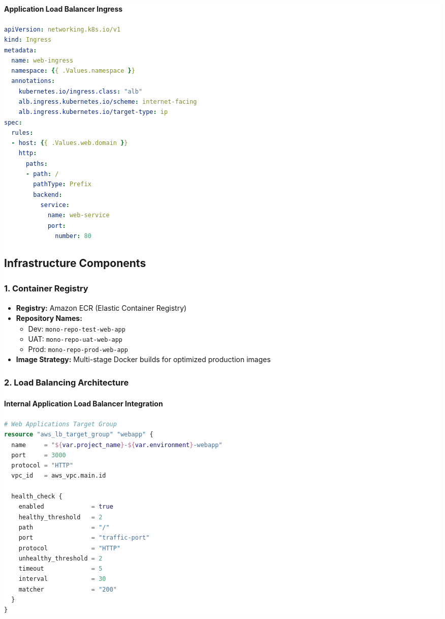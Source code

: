 #### Application Load Balancer Ingress
```yaml
apiVersion: networking.k8s.io/v1
kind: Ingress
metadata:
  name: web-ingress
  namespace: {{ .Values.namespace }}
  annotations:
    kubernetes.io/ingress.class: "alb"
    alb.ingress.kubernetes.io/scheme: internet-facing
    alb.ingress.kubernetes.io/target-type: ip
spec:
  rules:
  - host: {{ .Values.web.domain }}
    http:
      paths:
      - path: /
        pathType: Prefix
        backend:
          service:
            name: web-service
            port:
              number: 80
```

## Infrastructure Components

### 1. Container Registry
- **Registry:** Amazon ECR (Elastic Container Registry)
- **Repository Names:**
  - Dev: `mono-repo-test-web-app`
  - UAT: `mono-repo-uat-web-app`
  - Prod: `mono-repo-prod-web-app`
- **Image Strategy:** Multi-stage Docker builds for optimized production images

### 2. Load Balancing Architecture

#### Internal Application Load Balancer Integration
```terraform
# Web Applications Target Group
resource "aws_lb_target_group" "webapp" {
  name     = "${var.project_name}-${var.environment}-webapp"
  port     = 3000
  protocol = "HTTP"
  vpc_id   = aws_vpc.main.id
  
  health_check {
    enabled             = true
    healthy_threshold   = 2
    path                = "/"
    port                = "traffic-port"
    protocol            = "HTTP"
    unhealthy_threshold = 2
    timeout             = 5
    interval            = 30
    matcher             = "200"
  }
}
```
